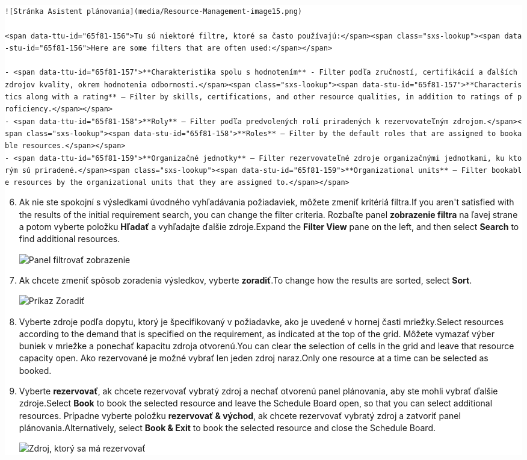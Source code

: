     ![Stránka Asistent plánovania](media/Resource-Management-image15.png)

    <span data-ttu-id="65f81-156">Tu sú niektoré filtre, ktoré sa často používajú:</span><span class="sxs-lookup"><span data-stu-id="65f81-156">Here are some filters that are often used:</span></span>

    - <span data-ttu-id="65f81-157">**Charakteristika spolu s hodnotením** - Filter podľa zručností, certifikácií a ďalších zdrojov kvality, okrem hodnotenia odbornosti.</span><span class="sxs-lookup"><span data-stu-id="65f81-157">**Characteristics along with a rating** – Filter by skills, certifications, and other resource qualities, in addition to ratings of proficiency.</span></span>
    - <span data-ttu-id="65f81-158">**Roly** – Filter podľa predvolených rolí priradených k rezervovateľným zdrojom.</span><span class="sxs-lookup"><span data-stu-id="65f81-158">**Roles** – Filter by the default roles that are assigned to bookable resources.</span></span>
    - <span data-ttu-id="65f81-159">**Organizačné jednotky** – Filter rezervovateľné zdroje organizačnými jednotkami, ku ktorým sú priradené.</span><span class="sxs-lookup"><span data-stu-id="65f81-159">**Organizational units** – Filter bookable resources by the organizational units that they are assigned to.</span></span>

6. <span data-ttu-id="65f81-160">Ak nie ste spokojní s výsledkami úvodného vyhľadávania požiadaviek, môžete zmeniť kritériá filtra.</span><span class="sxs-lookup"><span data-stu-id="65f81-160">If you aren't satisfied with the results of the initial requirement search, you can change the filter criteria.</span></span> <span data-ttu-id="65f81-161">Rozbaľte panel **zobrazenie filtra** na ľavej strane a potom vyberte položku **Hľadať** a vyhľadajte ďalšie zdroje.</span><span class="sxs-lookup"><span data-stu-id="65f81-161">Expand the **Filter View** pane on the left, and then select **Search** to find additional resources.</span></span>

    ![Panel filtrovať zobrazenie](media/Resource-Management-image16.png)

7. <span data-ttu-id="65f81-163">Ak chcete zmeniť spôsob zoradenia výsledkov, vyberte **zoradiť**.</span><span class="sxs-lookup"><span data-stu-id="65f81-163">To change how the results are sorted, select **Sort**.</span></span>

    ![Príkaz Zoradiť](media/Resource-Management-image17.png)

8. <span data-ttu-id="65f81-165">Vyberte zdroje podľa dopytu, ktorý je špecifikovaný v požiadavke, ako je uvedené v hornej časti mriežky.</span><span class="sxs-lookup"><span data-stu-id="65f81-165">Select resources according to the demand that is specified on the requirement, as indicated at the top of the grid.</span></span> <span data-ttu-id="65f81-166">Môžete vymazať výber buniek v mriežke a ponechať kapacitu zdroja otvorenú.</span><span class="sxs-lookup"><span data-stu-id="65f81-166">You can clear the selection of cells in the grid and leave that resource capacity open.</span></span> <span data-ttu-id="65f81-167">Ako rezervované je možné vybrať len jeden zdroj naraz.</span><span class="sxs-lookup"><span data-stu-id="65f81-167">Only one resource at a time can be selected as booked.</span></span>

9. <span data-ttu-id="65f81-168">Vyberte **rezervovať**, ak chcete rezervovať vybratý zdroj a nechať otvorenú panel plánovania, aby ste mohli vybrať ďalšie zdroje.</span><span class="sxs-lookup"><span data-stu-id="65f81-168">Select **Book** to book the selected resource and leave the Schedule Board open, so that you can select additional resources.</span></span> <span data-ttu-id="65f81-169">Prípadne vyberte položku **rezervovať & východ**, ak chcete rezervovať vybratý zdroj a zatvoriť panel plánovania.</span><span class="sxs-lookup"><span data-stu-id="65f81-169">Alternatively, select **Book & Exit** to book the selected resource and close the Schedule Board.</span></span>

    ![Zdroj, ktorý sa má rezervovať](media/Resource-Management-image19.png)
